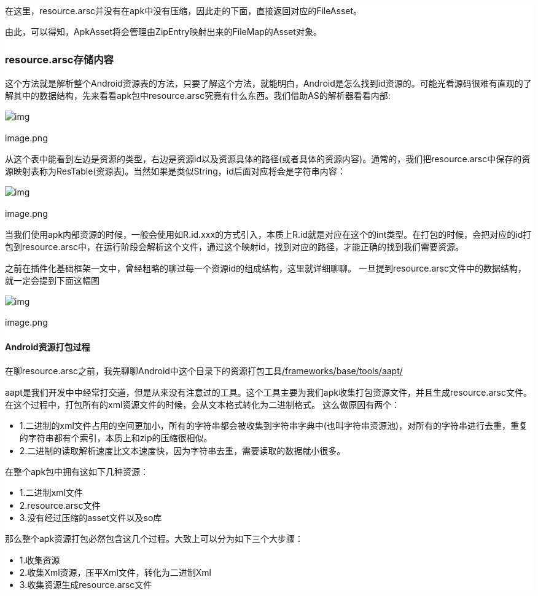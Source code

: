 在这里，resource.arsc并没有在apk中没有压缩，因此走的下面，直接返回对应的FileAsset。

由此，可以得知，ApkAsset将会管理由ZipEntry映射出来的FileMap的Asset对象。

### resource.arsc存储内容

这个方法就是解析整个Android资源表的方法，只要了解这个方法，就能明白，Android是怎么找到id资源的。可能光看源码很难有直观的了解其中的数据结构，先来看看apk包中resource.arsc究竟有什么东西。我们借助AS的解析器看看内部:



![img](https:////upload-images.jianshu.io/upload_images/9880421-f9093ffffb419115.png?imageMogr2/auto-orient/strip|imageView2/2/w/1200/format/webp)

image.png

从这个表中能看到左边是资源的类型，右边是资源id以及资源具体的路径(或者具体的资源内容)。通常的，我们把resource.arsc中保存的资源映射表称为ResTable(资源表)。当然如果是类似String，id后面对应将会是字符串内容：



![img](https:////upload-images.jianshu.io/upload_images/9880421-ab80d8d51c29852b.png?imageMogr2/auto-orient/strip|imageView2/2/w/1200/format/webp)

image.png

当我们使用apk内部资源的时候，一般会使用如R.id.xxx的方式引入，本质上R.id就是对应在这个的int类型。在打包的时候，会把对应的id打包到resource.arsc中，在运行阶段会解析这个文件，通过这个映射id，找到对应的路径，才能正确的找到我们需要资源。

之前在插件化基础框架一文中，曾经粗略的聊过每一个资源id的组成结构，这里就详细聊聊。
 一旦提到resource.arsc文件中的数据结构，就一定会提到下面这幅图



![img](https:////upload-images.jianshu.io/upload_images/9880421-2373b696b44fa982.png?imageMogr2/auto-orient/strip|imageView2/2/w/1200/format/webp)

image.png

#### Android资源打包过程

在聊resource.arsc之前，我先聊聊Android中这个目录下的资源打包工具[/frameworks/base/tools/aapt/](https://links.jianshu.com/go?to=http%3A%2F%2Fandroidxref.com%2F9.0.0_r3%2Fxref%2Fframeworks%2Fbase%2Ftools%2Faapt%2F)

aapt是我们开发中中经常打交道，但是从来没有注意过的工具。这个工具主要为我们apk收集打包资源文件，并且生成resource.arsc文件。在这个过程中，打包所有的xml资源文件的时候，会从文本格式转化为二进制格式。
 这么做原因有两个：

- 1.二进制的xml文件占用的空间更加小，所有的字符串都会被收集到字符串字典中(也叫字符串资源池)，对所有的字符串进行去重，重复的字符串都有个索引，本质上和zip的压缩很相似。
- 2.二进制的读取解析速度比文本速度快，因为字符串去重，需要读取的数据就小很多。

在整个apk包中拥有这如下几种资源：

- 1.二进制xml文件
- 2.resource.arsc文件
- 3.没有经过压缩的asset文件以及so库

那么整个apk资源打包必然包含这几个过程。大致上可以分为如下三个大步骤：

- 1.收集资源
- 2.收集Xml资源，压平Xml文件，转化为二进制Xml
- 3.收集资源生成resource.arsc文件
